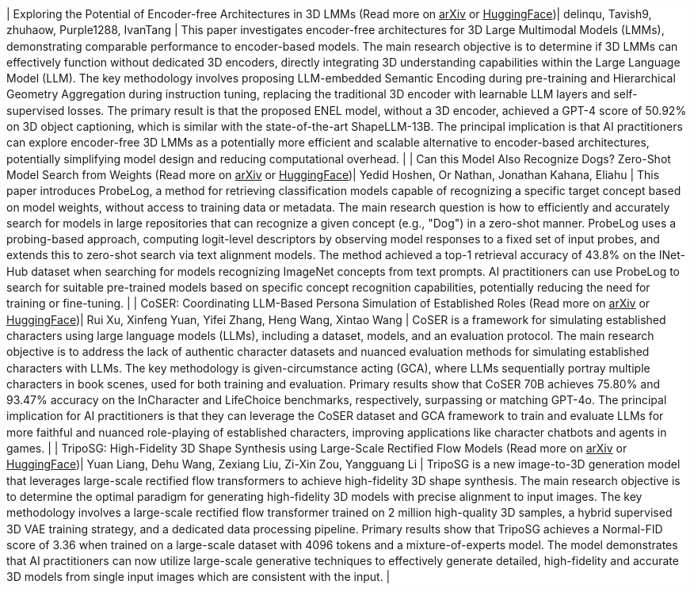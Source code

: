 | Exploring the Potential of Encoder-free Architectures in 3D LMMs (Read more on [arXiv](https://arxiv.org/abs/2502.09620) or [HuggingFace](https://huggingface.co/papers/2502.09620))| delinqu, Tavish9, zhuhaow, Purple1288, IvanTang | This paper investigates encoder-free architectures for 3D Large Multimodal Models (LMMs), demonstrating comparable performance to encoder-based models. The main research objective is to determine if 3D LMMs can effectively function without dedicated 3D encoders, directly integrating 3D understanding capabilities within the Large Language Model (LLM). The key methodology involves proposing LLM-embedded Semantic Encoding during pre-training and Hierarchical Geometry Aggregation during instruction tuning, replacing the traditional 3D encoder with learnable LLM layers and self-supervised losses. The primary result is that the proposed ENEL model, without a 3D encoder, achieved a GPT-4 score of 50.92% on 3D object captioning, which is similar with the state-of-the-art ShapeLLM-13B. The principal implication is that AI practitioners can explore encoder-free 3D LMMs as a potentially more efficient and scalable alternative to encoder-based architectures, potentially simplifying model design and reducing computational overhead.  |
| Can this Model Also Recognize Dogs? Zero-Shot Model Search from Weights (Read more on [arXiv](https://arxiv.org/abs/2502.09619) or [HuggingFace](https://huggingface.co/papers/2502.09619))| Yedid Hoshen, Or Nathan, Jonathan Kahana, Eliahu | This paper introduces ProbeLog, a method for retrieving classification models capable of recognizing a specific target concept based on model weights, without access to training data or metadata. The main research question is how to efficiently and accurately search for models in large repositories that can recognize a given concept (e.g., "Dog") in a zero-shot manner. ProbeLog uses a probing-based approach, computing logit-level descriptors by observing model responses to a fixed set of input probes, and extends this to zero-shot search via text alignment models. The method achieved a top-1 retrieval accuracy of 43.8% on the INet-Hub dataset when searching for models recognizing ImageNet concepts from text prompts. AI practitioners can use ProbeLog to search for suitable pre-trained models based on specific concept recognition capabilities, potentially reducing the need for training or fine-tuning.  |
| CoSER: Coordinating LLM-Based Persona Simulation of Established Roles (Read more on [arXiv](https://arxiv.org/abs/2502.09082) or [HuggingFace](https://huggingface.co/papers/2502.09082))| Rui Xu, Xinfeng Yuan, Yifei Zhang, Heng Wang, Xintao Wang | CoSER is a framework for simulating established characters using large language models (LLMs), including a dataset, models, and an evaluation protocol. The main research objective is to address the lack of authentic character datasets and nuanced evaluation methods for simulating established characters with LLMs. The key methodology is given-circumstance acting (GCA), where LLMs sequentially portray multiple characters in book scenes, used for both training and evaluation. Primary results show that CoSER 70B achieves 75.80% and 93.47% accuracy on the InCharacter and LifeChoice benchmarks, respectively, surpassing or matching GPT-4o. The principal implication for AI practitioners is that they can leverage the CoSER dataset and GCA framework to train and evaluate LLMs for more faithful and nuanced role-playing of established characters, improving applications like character chatbots and agents in games.  |
| TripoSG: High-Fidelity 3D Shape Synthesis using Large-Scale Rectified Flow Models (Read more on [arXiv](https://arxiv.org/abs/2502.06608) or [HuggingFace](https://huggingface.co/papers/2502.06608))| Yuan Liang, Dehu Wang, Zexiang Liu, Zi-Xin Zou, Yangguang Li | TripoSG is a new image-to-3D generation model that leverages large-scale rectified flow transformers to achieve high-fidelity 3D shape synthesis. The main research objective is to determine the optimal paradigm for generating high-fidelity 3D models with precise alignment to input images. The key methodology involves a large-scale rectified flow transformer trained on 2 million high-quality 3D samples, a hybrid supervised 3D VAE training strategy, and a dedicated data processing pipeline. Primary results show that TripoSG achieves a Normal-FID score of 3.36 when trained on a large-scale dataset with 4096 tokens and a mixture-of-experts model. The model demonstrates that AI practitioners can now utilize large-scale generative techniques to effectively generate detailed, high-fidelity and accurate 3D models from single input images which are consistent with the input.  |